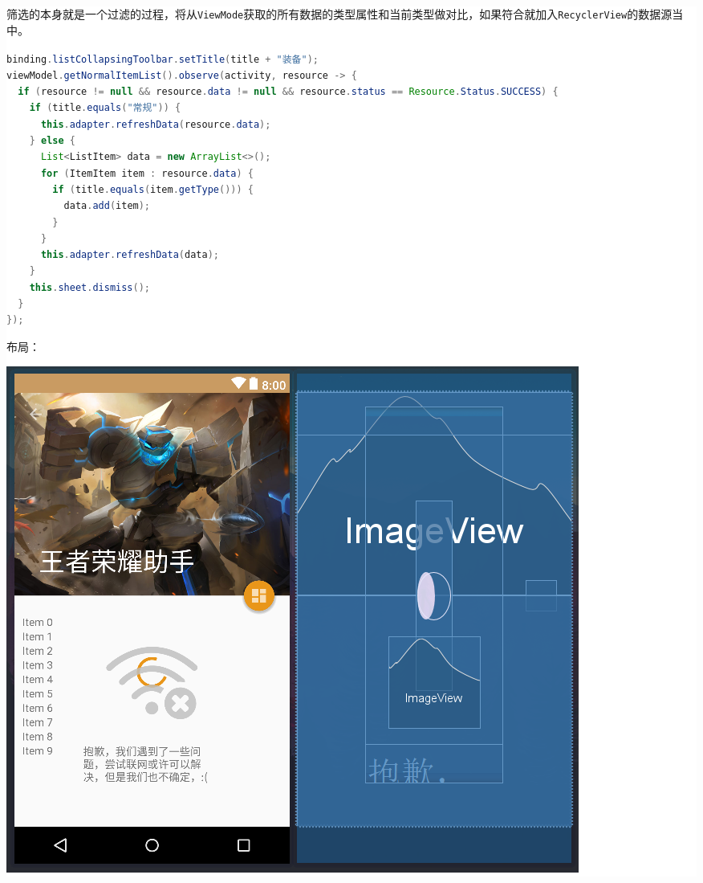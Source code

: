 筛选的本身就是一个过滤的过程，将从`ViewMode`获取的所有数据的类型属性和当前类型做对比，如果符合就加入`RecyclerView`的数据源当中。

```java
binding.listCollapsingToolbar.setTitle(title + "装备");
viewModel.getNormalItemList().observe(activity, resource -> {
  if (resource != null && resource.data != null && resource.status == Resource.Status.SUCCESS) {
    if (title.equals("常规")) {
      this.adapter.refreshData(resource.data);
    } else {
      List<ListItem> data = new ArrayList<>();
      for (ItemItem item : resource.data) {
        if (title.equals(item.getType())) {
          data.add(item);
        }
      }
      this.adapter.refreshData(data);
    }
    this.sheet.dismiss();
  }
});
```



布局：

![1543050639786](Report.assets/1543050639786.png)
